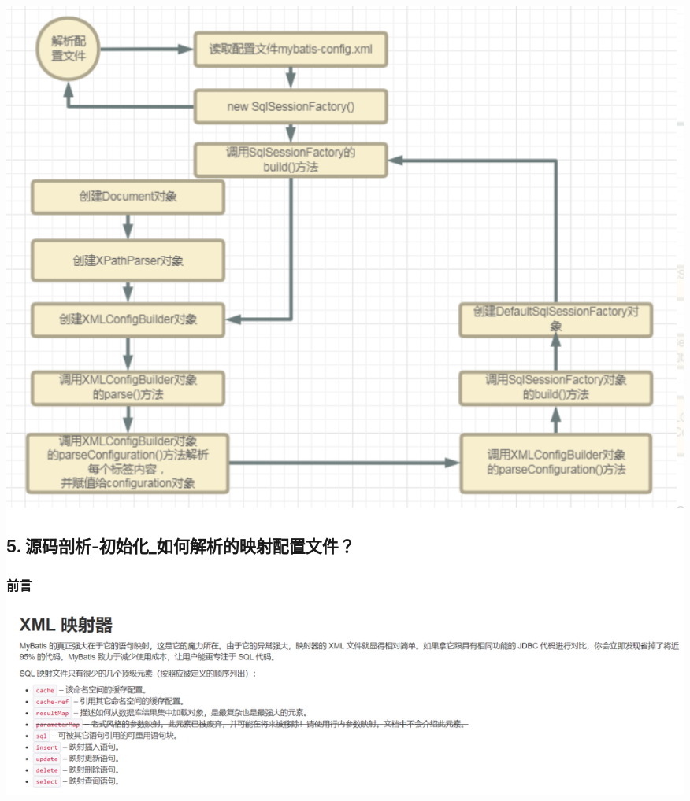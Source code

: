 ![image-20210805161938370](images/image-20210805161938370.png)

 

 

## 5. 源码剖析-初始化_如何解析的映射配置文件？

### 前言

![image-20210805155009169](images/image-20210805155009169.png)
